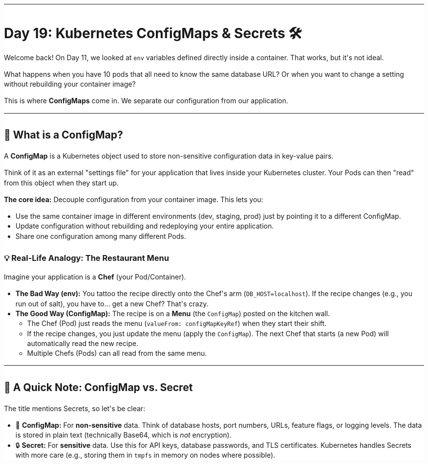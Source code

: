 
-----

# Day 19: Kubernetes ConfigMaps & Secrets 🛠️

Welcome back\! On Day 11, we looked at `env` variables defined directly inside a container. That works, but it's not ideal.

What happens when you have 10 pods that all need to know the same database URL? Or when you want to change a setting without rebuilding your container image?

This is where **ConfigMaps** come in. We separate our configuration from our application.

-----

## 🧐 What is a ConfigMap?

A **ConfigMap** is a Kubernetes object used to store non-sensitive configuration data in key-value pairs.

Think of it as an external "settings file" for your application that lives inside your Kubernetes cluster. Your Pods can then "read" from this object when they start up.

**The core idea:** Decouple configuration from your container image. This lets you:

  * Use the same container image in different environments (dev, staging, prod) just by pointing it to a different ConfigMap.
  * Update configuration without rebuilding and redeploying your entire application.
  * Share one configuration among many different Pods.

### 💡 Real-Life Analogy: The Restaurant Menu

Imagine your application is a **Chef** (your Pod/Container).

  * **The Bad Way (env):** You tattoo the recipe directly onto the Chef's arm (`DB_HOST=localhost`). If the recipe changes (e.g., you run out of salt), you have to... get a new Chef? That's crazy.
  * **The Good Way (ConfigMap):** The recipe is on a **Menu** (the `ConfigMap`) posted on the kitchen wall.
      * The Chef (Pod) just reads the menu (`valueFrom: configMapKeyRef`) when they start their shift.
      * If the recipe changes, you just update the menu (apply the `ConfigMap`). The next Chef that starts (a new Pod) will automatically read the new recipe.
      * Multiple Chefs (Pods) can all read from the same menu.

-----

## 🤫 A Quick Note: ConfigMap vs. Secret

The title mentions Secrets, so let's be clear:

  * 🔑 **ConfigMap:** For **non-sensitive** data. Think of database hosts, port numbers, URLs, feature flags, or logging levels. The data is stored in plain text (technically Base64, which is *not* encryption).
  * 🔒 **Secret:** For **sensitive** data. Use this for API keys, database passwords, and TLS certificates. Kubernetes handles Secrets with more care (e.g., storing them in `tmpfs` in memory on nodes where possible).
